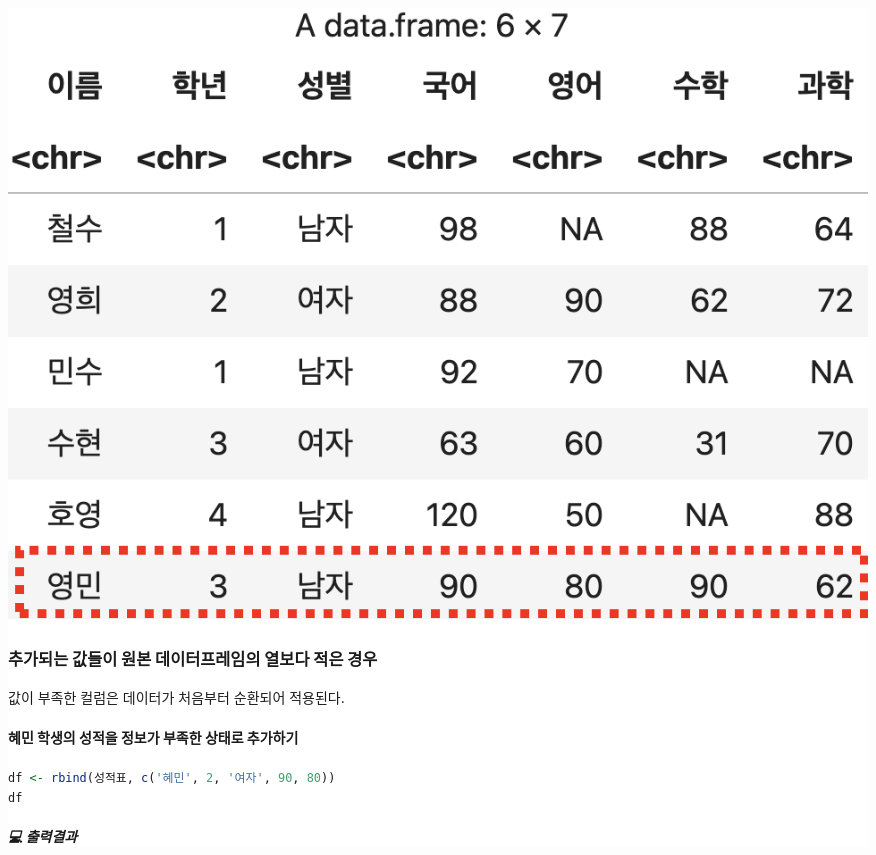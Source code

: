 ![/images/2022/1216/img_20.png](/images/2022/1216/img_20.png)


### 추가되는 값들이 원본 데이터프레임의 열보다 적은 경우

값이 부족한 컬럼은 데이터가 처음부터 순환되어 적용된다.

#### 혜민 학생의 성적을 정보가 부족한 상태로 추가하기

```r
df <- rbind(성적표, c('혜민', 2, '여자', 90, 80))
df
```

##### 💻 출력결과

